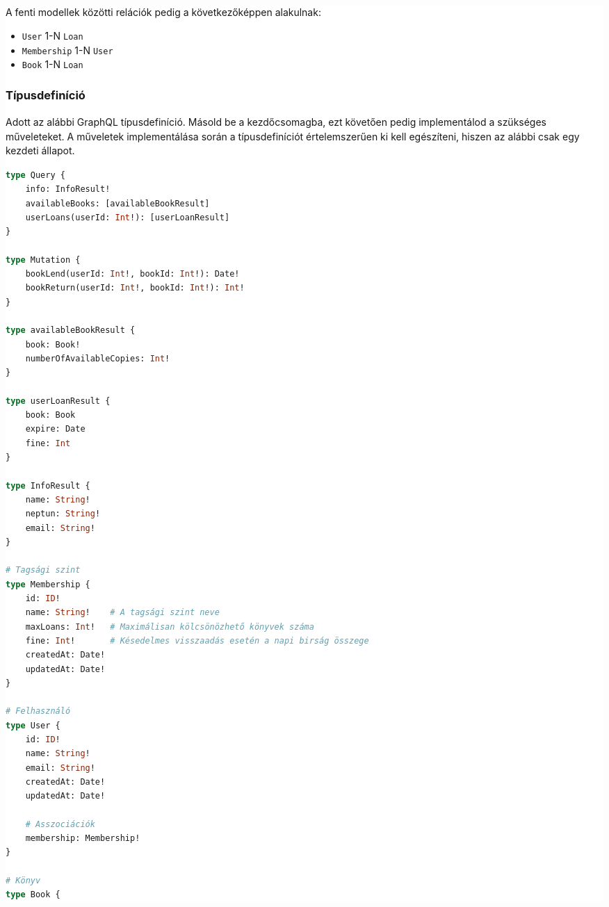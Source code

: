 A fenti modellek közötti relációk pedig a következőképpen alakulnak:

- `User` 1-N `Loan`
- `Membership` 1-N `User`
- `Book` 1-N `Loan`

### Típusdefiníció

Adott az alábbi GraphQL típusdefiníció. Másold be a kezdőcsomagba, ezt követően pedig implementálod a szükséges műveleteket. A műveletek implementálása során a típusdefiníciót értelemszerűen ki kell egészíteni, hiszen az alábbi csak egy kezdeti állapot.

```graphql
type Query {
    info: InfoResult!
    availableBooks: [availableBookResult]
    userLoans(userId: Int!): [userLoanResult]
}

type Mutation {
    bookLend(userId: Int!, bookId: Int!): Date!
    bookReturn(userId: Int!, bookId: Int!): Int!
}

type availableBookResult {
    book: Book!
    numberOfAvailableCopies: Int!
}

type userLoanResult {
    book: Book
    expire: Date
    fine: Int
}

type InfoResult {
    name: String!
    neptun: String!
    email: String!
}

# Tagsági szint
type Membership {
    id: ID!
    name: String!    # A tagsági szint neve
    maxLoans: Int!   # Maximálisan kölcsönözhető könyvek száma
    fine: Int!       # Késedelmes visszaadás esetén a napi birság összege
    createdAt: Date!
    updatedAt: Date!
}

# Felhasználó
type User {
    id: ID!
    name: String!
    email: String!
    createdAt: Date!
    updatedAt: Date!

    # Asszociációk
    membership: Membership!
}

# Könyv
type Book {
```
